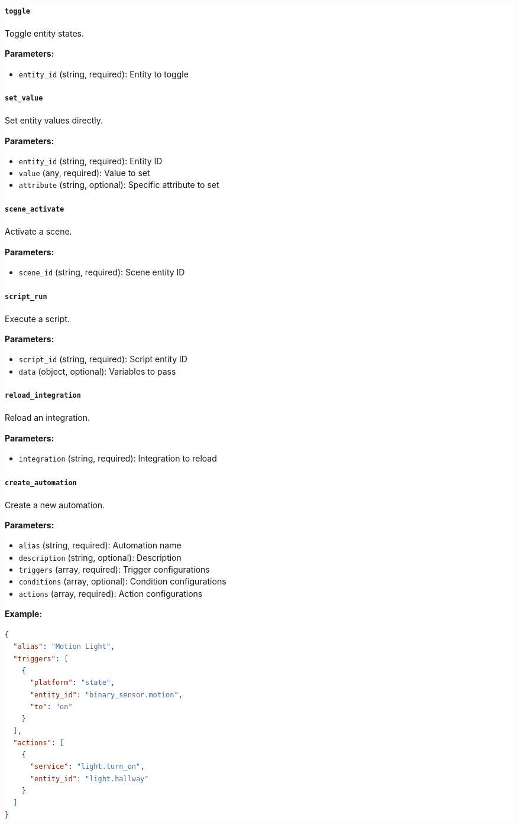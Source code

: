 #### `toggle`
Toggle entity states.

**Parameters:**
- `entity_id` (string, required): Entity to toggle

#### `set_value`
Set entity values directly.

**Parameters:**
- `entity_id` (string, required): Entity ID
- `value` (any, required): Value to set
- `attribute` (string, optional): Specific attribute to set

#### `scene_activate`
Activate a scene.

**Parameters:**
- `scene_id` (string, required): Scene entity ID

#### `script_run`
Execute a script.

**Parameters:**
- `script_id` (string, required): Script entity ID
- `data` (object, optional): Variables to pass

#### `reload_integration`
Reload an integration.

**Parameters:**
- `integration` (string, required): Integration to reload

#### `create_automation`
Create a new automation.

**Parameters:**
- `alias` (string, required): Automation name
- `description` (string, optional): Description
- `triggers` (array, required): Trigger configurations
- `conditions` (array, optional): Condition configurations
- `actions` (array, required): Action configurations

**Example:**
```json
{
  "alias": "Motion Light",
  "triggers": [
    {
      "platform": "state",
      "entity_id": "binary_sensor.motion",
      "to": "on"
    }
  ],
  "actions": [
    {
      "service": "light.turn_on",
      "entity_id": "light.hallway"
    }
  ]
}
```
